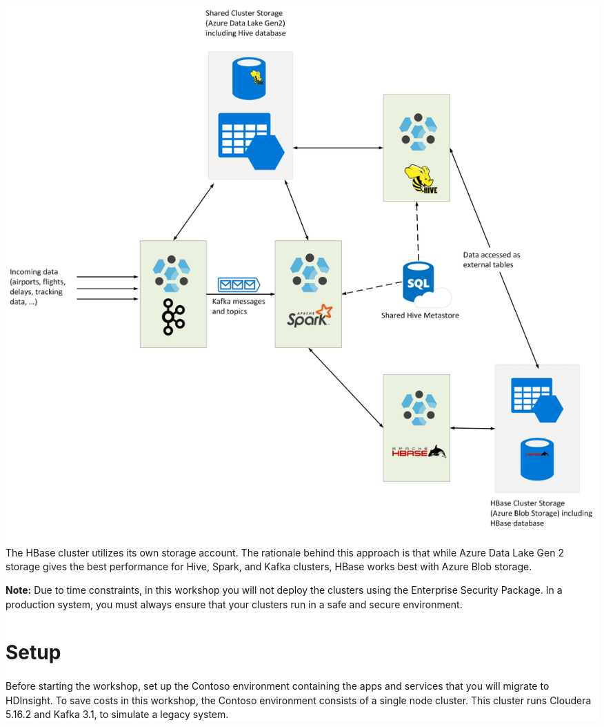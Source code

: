 ![The high-level architecture of the new system comprising four HDInsight clusters](../Images/1-HDInsightSystem.png)

The HBase cluster utilizes its own storage account. The rationale behind this approach is that while Azure Data Lake Gen 2 storage gives the best performance for Hive, Spark, and Kafka clusters, HBase works best with Azure Blob storage.

**Note:** Due to time constraints, in this workshop you will not deploy the clusters using the Enterprise Security Package. In a production system, you must always ensure that your clusters run in a safe and secure environment.

# Setup

Before starting the workshop, set up the Contoso environment containing the apps and services that you will migrate to HDInsight. To save costs in this workshop, the Contoso environment consists of a single node cluster. This cluster runs Cloudera 5.16.2 and Kafka 3.1, to simulate a legacy system.
